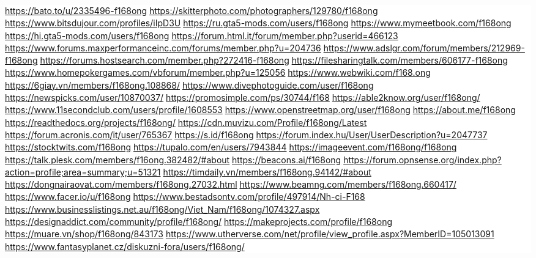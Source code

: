<a href="https://bato.to/u/2335496-f168ong">https://bato.to/u/2335496-f168ong</a>
<a href="https://skitterphoto.com/photographers/129780/f168ong">https://skitterphoto.com/photographers/129780/f168ong</a>
<a href="https://www.bitsdujour.com/profiles/iIpD3U">https://www.bitsdujour.com/profiles/iIpD3U</a>
<a href="https://ru.gta5-mods.com/users/f168ong">https://ru.gta5-mods.com/users/f168ong</a>
<a href="https://www.mymeetbook.com/f168ong">https://www.mymeetbook.com/f168ong</a>
<a href="https://hi.gta5-mods.com/users/f168ong">https://hi.gta5-mods.com/users/f168ong</a>
<a href="https://forum.html.it/forum/member.php?userid=466123">https://forum.html.it/forum/member.php?userid=466123</a>
<a href="https://www.forums.maxperformanceinc.com/forums/member.php?u=204736">https://www.forums.maxperformanceinc.com/forums/member.php?u=204736</a>
<a href="https://www.adslgr.com/forum/members/212969-f168ong">https://www.adslgr.com/forum/members/212969-f168ong</a>
<a href="https://forums.hostsearch.com/member.php?272416-f168ong">https://forums.hostsearch.com/member.php?272416-f168ong</a>
<a href="https://filesharingtalk.com/members/606177-f168ong">https://filesharingtalk.com/members/606177-f168ong</a>
<a href="https://www.homepokergames.com/vbforum/member.php?u=125056">https://www.homepokergames.com/vbforum/member.php?u=125056</a>
<a href="https://www.webwiki.com/f168.ong">https://www.webwiki.com/f168.ong</a>
<a href="https://6giay.vn/members/f168ong.108868/">https://6giay.vn/members/f168ong.108868/</a>
<a href="https://www.divephotoguide.com/user/f168ong">https://www.divephotoguide.com/user/f168ong</a>
<a href="https://newspicks.com/user/10870037/">https://newspicks.com/user/10870037/</a>
<a href="https://promosimple.com/ps/30744/f168">https://promosimple.com/ps/30744/f168</a>
<a href="https://able2know.org/user/f168ong/">https://able2know.org/user/f168ong/</a>
<a href="https://www.11secondclub.com/users/profile/1608553">https://www.11secondclub.com/users/profile/1608553</a>
<a href="https://www.openstreetmap.org/user/f168ong">https://www.openstreetmap.org/user/f168ong</a>
<a href="https://about.me/f168ong">https://about.me/f168ong</a>
<a href="https://readthedocs.org/projects/f168ong/">https://readthedocs.org/projects/f168ong/</a>
<a href="https://cdn.muvizu.com/Profile/f168ong/Latest">https://cdn.muvizu.com/Profile/f168ong/Latest</a>
<a href="https://forum.acronis.com/it/user/765367">https://forum.acronis.com/it/user/765367</a>
<a href="https://s.id/f168ong">https://s.id/f168ong</a>
<a href="https://forum.index.hu/User/UserDescription?u=2047737">https://forum.index.hu/User/UserDescription?u=2047737</a>
<a href="https://stocktwits.com/f168ong">https://stocktwits.com/f168ong</a>
<a href="https://tupalo.com/en/users/7943844">https://tupalo.com/en/users/7943844</a>
<a href="https://imageevent.com/f168ong/f168ong">https://imageevent.com/f168ong/f168ong</a>
<a href="https://talk.plesk.com/members/f16ong.382482/#about">https://talk.plesk.com/members/f16ong.382482/#about</a>
<a href="https://beacons.ai/f168ong">https://beacons.ai/f168ong</a>
<a href="https://forum.opnsense.org/index.php?action=profile;area=summary;u=51321">https://forum.opnsense.org/index.php?action=profile;area=summary;u=51321</a>
<a href="https://timdaily.vn/members/f168ong.94142/#about">https://timdaily.vn/members/f168ong.94142/#about</a>
<a href="https://dongnairaovat.com/members/f168ong.27032.html">https://dongnairaovat.com/members/f168ong.27032.html</a>
<a href="https://www.beamng.com/members/f168ong.660417/">https://www.beamng.com/members/f168ong.660417/</a>
<a href="https://www.facer.io/u/f168ong">https://www.facer.io/u/f168ong</a>
<a href="https://www.bestadsontv.com/profile/497914/Nh-ci-F168">https://www.bestadsontv.com/profile/497914/Nh-ci-F168</a>
<a href="https://www.businesslistings.net.au/f168ong/Viet_Nam/f168ong/1074327.aspx">https://www.businesslistings.net.au/f168ong/Viet_Nam/f168ong/1074327.aspx</a>
<a href="https://designaddict.com/community/profile/f168ong/">https://designaddict.com/community/profile/f168ong/</a>
<a href="https://makeprojects.com/profile/f168ong">https://makeprojects.com/profile/f168ong</a>
<a href="https://muare.vn/shop/f168ong/843173">https://muare.vn/shop/f168ong/843173</a>
<a href="https://www.utherverse.com/net/profile/view_profile.aspx?MemberID=105013091">https://www.utherverse.com/net/profile/view_profile.aspx?MemberID=105013091</a>
<a href="https://www.fantasyplanet.cz/diskuzni-fora/users/f168ong/">https://www.fantasyplanet.cz/diskuzni-fora/users/f168ong/</a>